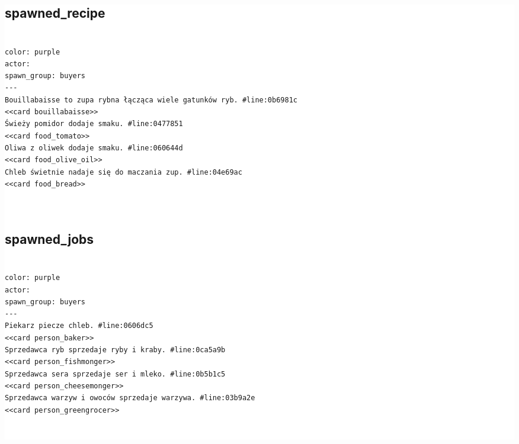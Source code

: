 ## spawned_recipe

<div class="yarn-node" data-title="spawned_recipe">
<pre class="yarn-code" style="--node-color:purple"><code>
<span class="yarn-header-dim">color: purple</span>
<span class="yarn-header-dim">actor: </span>
<span class="yarn-header-dim">spawn_group: buyers </span>
<span class="yarn-header-dim">---</span>
<span class="yarn-line">Bouillabaisse to zupa rybna łącząca wiele gatunków ryb.</span> <span class="yarn-meta">#line:0b6981c </span>
<span class="yarn-cmd">&lt;&lt;card bouillabaisse&gt;&gt;</span>
<span class="yarn-line">Świeży pomidor dodaje smaku.</span> <span class="yarn-meta">#line:0477851 </span>
<span class="yarn-cmd">&lt;&lt;card food_tomato&gt;&gt;</span>
<span class="yarn-line">Oliwa z oliwek dodaje smaku.</span> <span class="yarn-meta">#line:060644d </span>
<span class="yarn-cmd">&lt;&lt;card food_olive_oil&gt;&gt;</span>
<span class="yarn-line">Chleb świetnie nadaje się do maczania zup.</span> <span class="yarn-meta">#line:04e69ac </span>
<span class="yarn-cmd">&lt;&lt;card food_bread&gt;&gt;</span>

</code>
</pre>
</div>

<a id="ys-node-spawned-jobs"></a>

## spawned_jobs

<div class="yarn-node" data-title="spawned_jobs">
<pre class="yarn-code" style="--node-color:purple"><code>
<span class="yarn-header-dim">color: purple</span>
<span class="yarn-header-dim">actor: </span>
<span class="yarn-header-dim">spawn_group: buyers </span>
<span class="yarn-header-dim">---</span>
<span class="yarn-line">Piekarz piecze chleb.</span> <span class="yarn-meta">#line:0606dc5 </span>
<span class="yarn-cmd">&lt;&lt;card person_baker&gt;&gt;</span>
<span class="yarn-line">Sprzedawca ryb sprzedaje ryby i kraby.</span> <span class="yarn-meta">#line:0ca5a9b </span>
<span class="yarn-cmd">&lt;&lt;card person_fishmonger&gt;&gt;</span>
<span class="yarn-line">Sprzedawca sera sprzedaje ser i mleko.</span> <span class="yarn-meta">#line:0b5b1c5 </span>
<span class="yarn-cmd">&lt;&lt;card person_cheesemonger&gt;&gt;</span>
<span class="yarn-line">Sprzedawca warzyw i owoców sprzedaje warzywa.</span> <span class="yarn-meta">#line:03b9a2e </span>
<span class="yarn-cmd">&lt;&lt;card person_greengrocer&gt;&gt;</span>

</code>
</pre>
</div>


